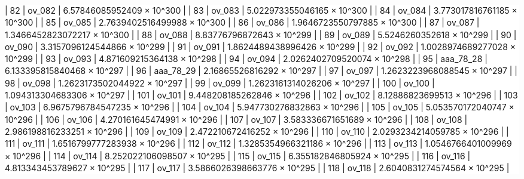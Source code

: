 | 82 | ov_082 | 6.57846085952409 × 10^300 |
| 83 | ov_083 | 5.022973355046165 × 10^300 |
| 84 | ov_084 | 3.773017816761185 × 10^300 |
| 85 | ov_085 | 2.7639402516499988 × 10^300 |
| 86 | ov_086 | 1.9646723550797885 × 10^300 |
| 87 | ov_087 | 1.3466452823072217 × 10^300 |
| 88 | ov_088 | 8.83776796872643 × 10^299 |
| 89 | ov_089 | 5.5246260352618 × 10^299 |
| 90 | ov_090 | 3.3157096124544866 × 10^299 |
| 91 | ov_091 | 1.8624489438996426 × 10^299 |
| 92 | ov_092 | 1.0028974689277028 × 10^299 |
| 93 | ov_093 | 4.871609215364138 × 10^298 |
| 94 | ov_094 | 2.0262402709520074 × 10^298 |
| 95 | aaa_78_28 | 6.133395815840468 × 10^297 |
| 96 | aaa_78_29 | 2.16865526816292 × 10^297 |
| 97 | ov_097 | 1.2623223968088545 × 10^297 |
| 98 | ov_098 | 1.2623173502044922 × 10^297 |
| 99 | ov_099 | 1.2623161314026206 × 10^297 |
| 100 | ov_100 | 1.094313304683306 × 10^297 |
| 101 | ov_101 | 9.448208185262846 × 10^296 |
| 102 | ov_102 | 8.12886823699513 × 10^296 |
| 103 | ov_103 | 6.9675796784547235 × 10^296 |
| 104 | ov_104 | 5.947730276832863 × 10^296 |
| 105 | ov_105 | 5.053570172040747 × 10^296 |
| 106 | ov_106 | 4.270161645474991 × 10^296 |
| 107 | ov_107 | 3.583336671651689 × 10^296 |
| 108 | ov_108 | 2.986198816233251 × 10^296 |
| 109 | ov_109 | 2.472210672416252 × 10^296 |
| 110 | ov_110 | 2.0293234214059785 × 10^296 |
| 111 | ov_111 | 1.6516799777283938 × 10^296 |
| 112 | ov_112 | 1.3285354966321186 × 10^296 |
| 113 | ov_113 | 1.0546766401009969 × 10^296 |
| 114 | ov_114 | 8.252022106098507 × 10^295 |
| 115 | ov_115 | 6.355182846805924 × 10^295 |
| 116 | ov_116 | 4.813343453789627 × 10^295 |
| 117 | ov_117 | 3.5866026398663776 × 10^295 |
| 118 | ov_118 | 2.6040831274574564 × 10^295 |